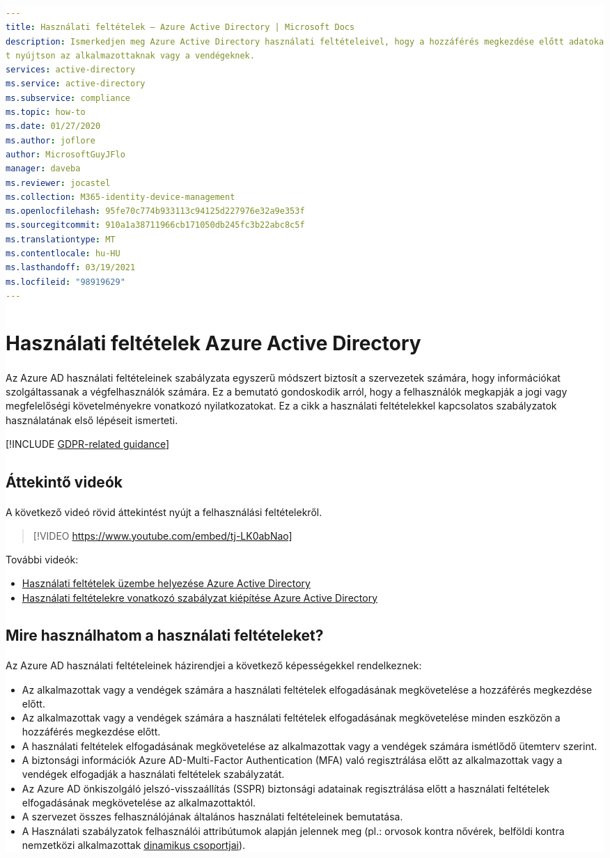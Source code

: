 ```yaml
---
title: Használati feltételek – Azure Active Directory | Microsoft Docs
description: Ismerkedjen meg Azure Active Directory használati feltételeivel, hogy a hozzáférés megkezdése előtt adatokat nyújtson az alkalmazottaknak vagy a vendégeknek.
services: active-directory
ms.service: active-directory
ms.subservice: compliance
ms.topic: how-to
ms.date: 01/27/2020
ms.author: joflore
author: MicrosoftGuyJFlo
manager: daveba
ms.reviewer: jocastel
ms.collection: M365-identity-device-management
ms.openlocfilehash: 95fe70c774b933113c94125d227976e32a9e353f
ms.sourcegitcommit: 910a1a38711966cb171050db245fc3b22abc8c5f
ms.translationtype: MT
ms.contentlocale: hu-HU
ms.lasthandoff: 03/19/2021
ms.locfileid: "98919629"
---
```

# <a name="azure-active-directory-terms-of-use"></a>Használati feltételek Azure Active Directory

Az Azure AD használati feltételeinek szabályzata egyszerű módszert biztosít a szervezetek számára, hogy információkat szolgáltassanak a végfelhasználók számára. Ez a bemutató gondoskodik arról, hogy a felhasználók megkapják a jogi vagy megfelelőségi követelményekre vonatkozó nyilatkozatokat. Ez a cikk a használati feltételekkel kapcsolatos szabályzatok használatának első lépéseit ismerteti.

[!INCLUDE [GDPR-related guidance](../../../includes/gdpr-intro-sentence.md)]

## <a name="overview-videos"></a>Áttekintő videók

A következő videó rövid áttekintést nyújt a felhasználási feltételekről.

>[!VIDEO https://www.youtube.com/embed/tj-LK0abNao]

További videók:
- [Használati feltételek üzembe helyezése Azure Active Directory](https://www.youtube.com/embed/N4vgqHO2tgY)
- [Használati feltételekre vonatkozó szabályzat kiépítése Azure Active Directory](https://www.youtube.com/embed/t_hA4y9luCY)

## <a name="what-can-i-do-with-terms-of-use"></a>Mire használhatom a használati feltételeket?

Az Azure AD használati feltételeinek házirendjei a következő képességekkel rendelkeznek:

- Az alkalmazottak vagy a vendégek számára a használati feltételek elfogadásának megkövetelése a hozzáférés megkezdése előtt.
- Az alkalmazottak vagy a vendégek számára a használati feltételek elfogadásának megkövetelése minden eszközön a hozzáférés megkezdése előtt.
- A használati feltételek elfogadásának megkövetelése az alkalmazottak vagy a vendégek számára ismétlődő ütemterv szerint.
- A biztonsági információk Azure AD-Multi-Factor Authentication (MFA) való regisztrálása előtt az alkalmazottak vagy a vendégek elfogadják a használati feltételek szabályzatát.
- Az Azure AD önkiszolgáló jelszó-visszaállítás (SSPR) biztonsági adatainak regisztrálása előtt a használati feltételek elfogadásának megkövetelése az alkalmazottaktól.
- A szervezet összes felhasználójának általános használati feltételeinek bemutatása.
- A Használati szabályzatok felhasználói attribútumok alapján jelennek meg (pl.: orvosok kontra nővérek, belföldi kontra nemzetközi alkalmazottak [dinamikus csoportjai](../enterprise-users/groups-dynamic-membership.md)).